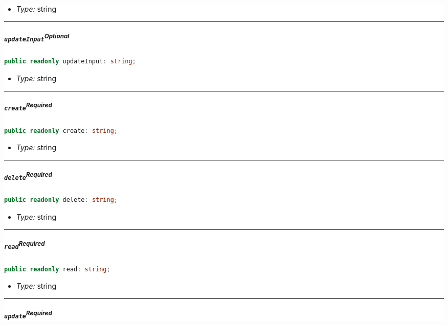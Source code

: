 - *Type:* string

---

##### `updateInput`<sup>Optional</sup> <a name="updateInput" id="@cdktf/provider-azurerm.applicationInsightsAnalyticsItem.ApplicationInsightsAnalyticsItemTimeoutsOutputReference.property.updateInput"></a>

```typescript
public readonly updateInput: string;
```

- *Type:* string

---

##### `create`<sup>Required</sup> <a name="create" id="@cdktf/provider-azurerm.applicationInsightsAnalyticsItem.ApplicationInsightsAnalyticsItemTimeoutsOutputReference.property.create"></a>

```typescript
public readonly create: string;
```

- *Type:* string

---

##### `delete`<sup>Required</sup> <a name="delete" id="@cdktf/provider-azurerm.applicationInsightsAnalyticsItem.ApplicationInsightsAnalyticsItemTimeoutsOutputReference.property.delete"></a>

```typescript
public readonly delete: string;
```

- *Type:* string

---

##### `read`<sup>Required</sup> <a name="read" id="@cdktf/provider-azurerm.applicationInsightsAnalyticsItem.ApplicationInsightsAnalyticsItemTimeoutsOutputReference.property.read"></a>

```typescript
public readonly read: string;
```

- *Type:* string

---

##### `update`<sup>Required</sup> <a name="update" id="@cdktf/provider-azurerm.applicationInsightsAnalyticsItem.ApplicationInsightsAnalyticsItemTimeoutsOutputReference.property.update"></a>
